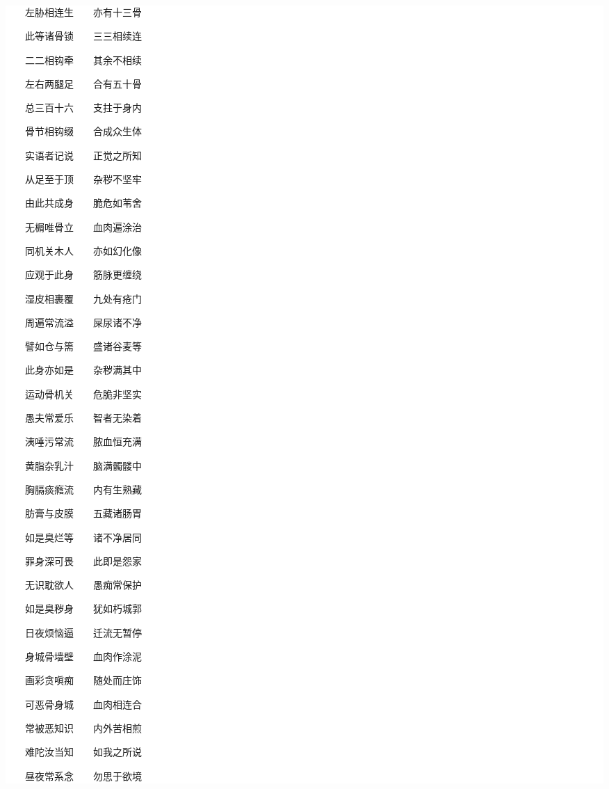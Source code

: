 &emsp;&emsp;左胁相连生&emsp;&emsp;亦有十三骨

&emsp;&emsp;此等诸骨锁&emsp;&emsp;三三相续连

&emsp;&emsp;二二相钩牵&emsp;&emsp;其余不相续

&emsp;&emsp;左右两腿足&emsp;&emsp;合有五十骨

&emsp;&emsp;总三百十六&emsp;&emsp;支拄于身内

&emsp;&emsp;骨节相钩缀&emsp;&emsp;合成众生体

&emsp;&emsp;实语者记说&emsp;&emsp;正觉之所知

&emsp;&emsp;从足至于顶&emsp;&emsp;杂秽不坚牢

&emsp;&emsp;由此共成身&emsp;&emsp;脆危如苇舍

&emsp;&emsp;无榍唯骨立&emsp;&emsp;血肉遍涂治

&emsp;&emsp;同机关木人&emsp;&emsp;亦如幻化像

&emsp;&emsp;应观于此身&emsp;&emsp;筋脉更缠绕

&emsp;&emsp;湿皮相裹覆&emsp;&emsp;九处有疮门

&emsp;&emsp;周遍常流溢&emsp;&emsp;屎尿诸不净

&emsp;&emsp;譬如仓与篅&emsp;&emsp;盛诸谷麦等

&emsp;&emsp;此身亦如是&emsp;&emsp;杂秽满其中

&emsp;&emsp;运动骨机关&emsp;&emsp;危脆非坚实

&emsp;&emsp;愚夫常爱乐&emsp;&emsp;智者无染着

&emsp;&emsp;洟唾污常流&emsp;&emsp;脓血恒充满

&emsp;&emsp;黄脂杂乳汁&emsp;&emsp;脑满髑髅中

&emsp;&emsp;胸膈痰癊流&emsp;&emsp;内有生熟藏

&emsp;&emsp;肪膏与皮膜&emsp;&emsp;五藏诸肠胃

&emsp;&emsp;如是臭烂等&emsp;&emsp;诸不净居同

&emsp;&emsp;罪身深可畏&emsp;&emsp;此即是怨家

&emsp;&emsp;无识耽欲人&emsp;&emsp;愚痴常保护

&emsp;&emsp;如是臭秽身&emsp;&emsp;犹如朽城郭

&emsp;&emsp;日夜烦恼逼&emsp;&emsp;迁流无暂停

&emsp;&emsp;身城骨墙壁&emsp;&emsp;血肉作涂泥

&emsp;&emsp;画彩贪嗔痴&emsp;&emsp;随处而庄饰

&emsp;&emsp;可恶骨身城&emsp;&emsp;血肉相连合

&emsp;&emsp;常被恶知识&emsp;&emsp;内外苦相煎

&emsp;&emsp;难陀汝当知&emsp;&emsp;如我之所说

&emsp;&emsp;昼夜常系念&emsp;&emsp;勿思于欲境
